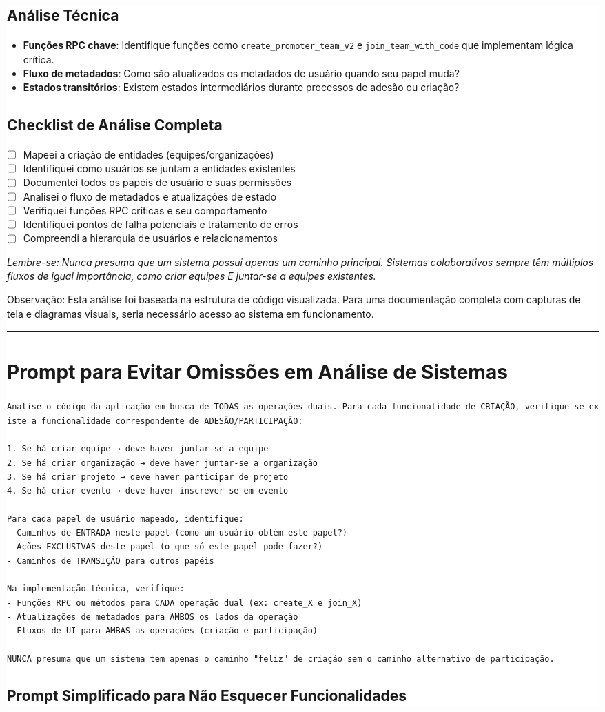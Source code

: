 ## Análise Técnica
- **Funções RPC chave**: Identifique funções como `create_promoter_team_v2` e `join_team_with_code` que implementam lógica crítica.
- **Fluxo de metadados**: Como são atualizados os metadados de usuário quando seu papel muda?
- **Estados transitórios**: Existem estados intermediários durante processos de adesão ou criação?

## Checklist de Análise Completa
- [ ] Mapeei a criação de entidades (equipes/organizações)
- [ ] Identifiquei como usuários se juntam a entidades existentes
- [ ] Documentei todos os papéis de usuário e suas permissões
- [ ] Analisei o fluxo de metadados e atualizações de estado
- [ ] Verifiquei funções RPC críticas e seu comportamento
- [ ] Identifiquei pontos de falha potenciais e tratamento de erros
- [ ] Compreendi a hierarquia de usuários e relacionamentos

*Lembre-se: Nunca presuma que um sistema possui apenas um caminho principal. Sistemas colaborativos sempre têm múltiplos fluxos de igual importância, como criar equipes E juntar-se a equipes existentes.*

Observação: Esta análise foi baseada na estrutura de código visualizada. Para uma documentação completa com capturas de tela e diagramas visuais, seria necessário acesso ao sistema em funcionamento.

---

# Prompt para Evitar Omissões em Análise de Sistemas

```
Analise o código da aplicação em busca de TODAS as operações duais. Para cada funcionalidade de CRIAÇÃO, verifique se existe a funcionalidade correspondente de ADESÃO/PARTICIPAÇÃO:

1. Se há criar equipe → deve haver juntar-se a equipe
2. Se há criar organização → deve haver juntar-se a organização
3. Se há criar projeto → deve haver participar de projeto
4. Se há criar evento → deve haver inscrever-se em evento

Para cada papel de usuário mapeado, identifique:
- Caminhos de ENTRADA neste papel (como um usuário obtém este papel?)
- Ações EXCLUSIVAS deste papel (o que só este papel pode fazer?)
- Caminhos de TRANSIÇÃO para outros papéis

Na implementação técnica, verifique:
- Funções RPC ou métodos para CADA operação dual (ex: create_X e join_X)
- Atualizações de metadados para AMBOS os lados da operação
- Fluxos de UI para AMBAS as operações (criação e participação)

NUNCA presuma que um sistema tem apenas o caminho "feliz" de criação sem o caminho alternativo de participação.
```

## Prompt Simplificado para Não Esquecer Funcionalidades
